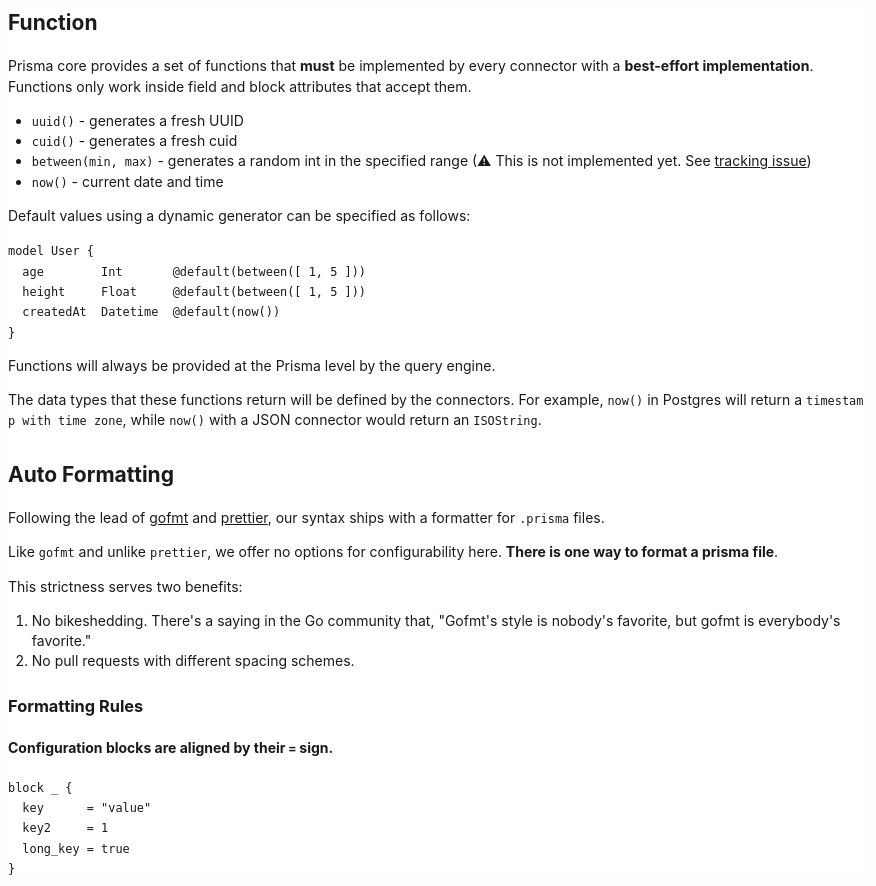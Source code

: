 ## Function

Prisma core provides a set of functions that **must** be implemented by every connector with a **best-effort implementation**. Functions only work inside field
and block attributes that accept them.

- `uuid()` - generates a fresh UUID
- `cuid()` - generates a fresh cuid
- `between(min, max)` - generates a random int in the specified range (⚠ This is not implemented yet. See
  [tracking issue](https://github.com/prisma/prisma2/issues/811))
- `now()` - current date and time

Default values using a dynamic generator can be specified as follows:

```prisma
model User {
  age        Int       @default(between([ 1, 5 ]))
  height     Float     @default(between([ 1, 5 ]))
  createdAt  Datetime  @default(now())
}
```

Functions will always be provided at the Prisma level by the query engine.

The data types that these functions return will be defined by the connectors. For example, `now()` in Postgres will return a `timestamp with time zone`, while
`now()` with a JSON connector would return an `ISOString`.

## Auto Formatting

Following the lead of [gofmt](https://golang.org/cmd/gofmt/) and [prettier](https://github.com/prettier/prettier), our syntax ships with a formatter for
`.prisma` files.

Like `gofmt` and unlike `prettier`, we offer no options for configurability here. **There is one way to format a prisma file**.

This strictness serves two benefits:

1. No bikeshedding. There's a saying in the Go community that, "Gofmt's style is nobody's favorite, but gofmt is everybody's favorite."
2. No pull requests with different spacing schemes.

### Formatting Rules

#### Configuration blocks are aligned by their `=` sign.

```
block _ {
  key      = "value"
  key2     = 1
  long_key = true
}
```
